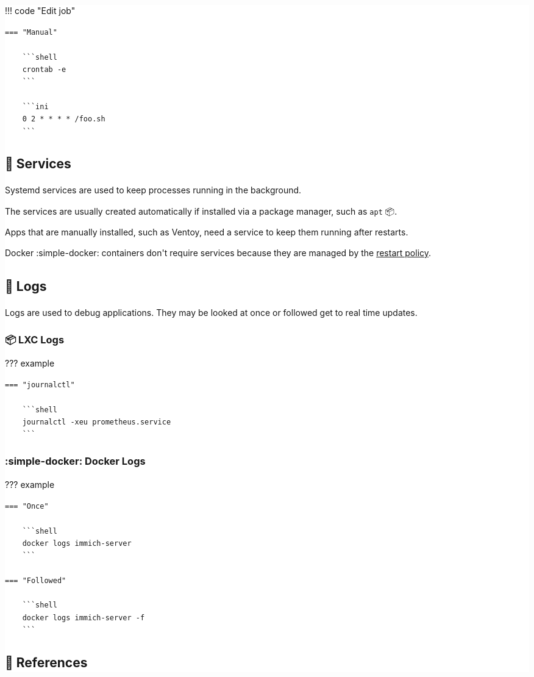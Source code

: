 !!! code "Edit job"

    === "Manual"

        ```shell
        crontab -e
        ```

        ```ini
        0 2 * * * * /foo.sh
        ```
      
## :handshake: Services

Systemd services are used to keep processes running in the background.

The services are usually created automatically if installed via a package manager, such as `apt` :package:.

Apps that are manually installed, such as Ventoy, need a service to keep them running after restarts.

Docker :simple-docker: containers don't require services because they are managed by the [restart policy][11].

## :floppy_disk: Logs

Logs are used to debug applications. They may be looked at once or followed get to real time updates.

### :package: LXC Logs

??? example

    === "journalctl"

        ```shell
        journalctl -xeu prometheus.service
        ```

### :simple-docker: Docker Logs

??? example

    === "Once"
    
        ```shell
        docker logs immich-server
        ```

    === "Followed"

        ```shell
        docker logs immich-server -f
        ```

## :link: References


[3]: <../tools/jinja2-cli.md>
[1]: <../apps/adguard.md>
[2]: <../apps/adguard-sync.md>
[4]: <../apps/traefik.md>
[5]: <../apps/homepage.md>
[6]: <../apps/watchyourlan.md>
[7]: <../apps/beszel.md>
[8]: <../apps/reprepro.md>
[9]: <../apps/installer.md>
[10]: <https://github.com/apps/renovate>
[11]: <https://docs.docker.com/reference/compose-file/services/#restart>
[12]: <../apps/authentik.md>
[13]: <../tools/sops.md>
[14]: <../tools/env-files.md>
[15]: <../tools/syncthing.md>